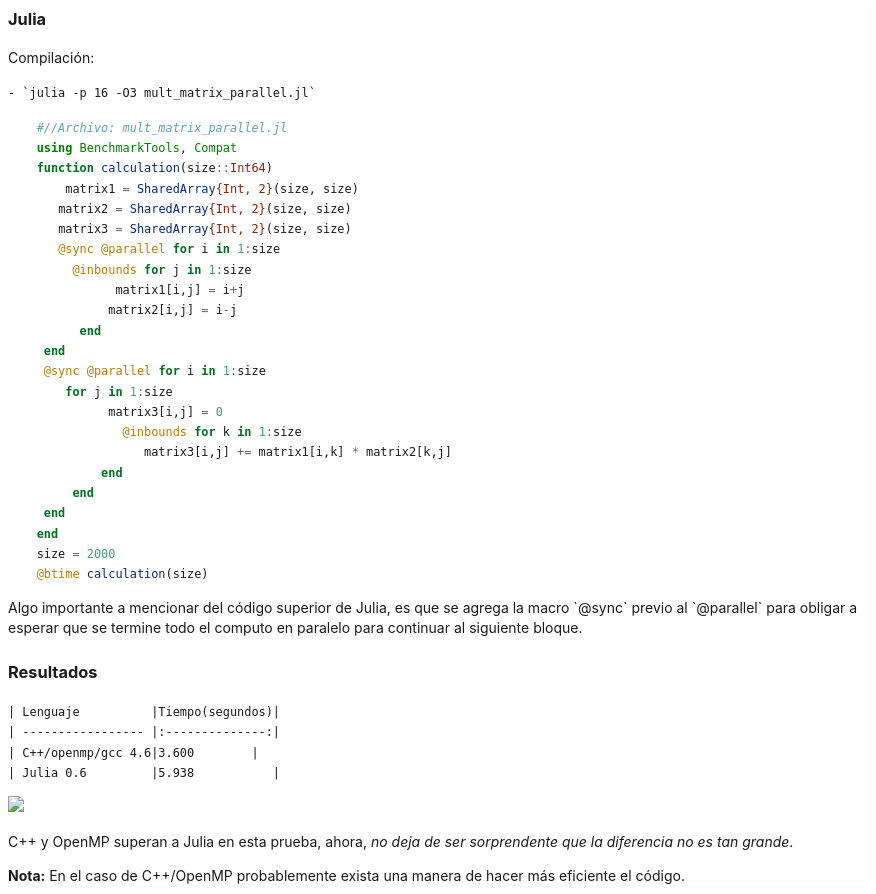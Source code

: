 ### Julia


Compilación:


    - `julia -p 16 -O3 mult_matrix_parallel.jl`

```julia
    #//Archivo: mult_matrix_parallel.jl
    using BenchmarkTools, Compat
    function calculation(size::Int64)
        matrix1 = SharedArray{Int, 2}(size, size)
       matrix2 = SharedArray{Int, 2}(size, size)
       matrix3 = SharedArray{Int, 2}(size, size)
       @sync @parallel for i in 1:size
         @inbounds for j in 1:size
               matrix1[i,j] = i+j
              matrix2[i,j] = i-j
          end
     end
     @sync @parallel for i in 1:size
        for j in 1:size
              matrix3[i,j] = 0
                @inbounds for k in 1:size
                   matrix3[i,j] += matrix1[i,k] * matrix2[k,j]
             end
         end
     end
    end
    size = 2000
    @btime calculation(size)
```

Algo importante a mencionar del código superior de Julia, es que se
agrega la macro \`\@sync\` previo al \`\@parallel\` para obligar a
esperar que se termine todo el computo en paralelo para continuar al
siguiente bloque.

### Resultados

    | Lenguaje          |Tiempo(segundos)|
    | ----------------- |:--------------:|
    | C++/openmp/gcc 4.6|3.600        | 
    | Julia 0.6         |5.938           | 

![](https://d2dspjyoh5c79p.cloudfront.net/d1ed1bfc-35ff-11e8-a030-2b5831f8ecb5-aa9f18b7)

C++ y OpenMP superan a Julia en esta prueba, ahora, *no deja de ser
sorprendente que la diferencia no es tan grande*.

**Nota:** En el caso de C++/OpenMP probablemente exista una manera de
hacer más eficiente el código.

